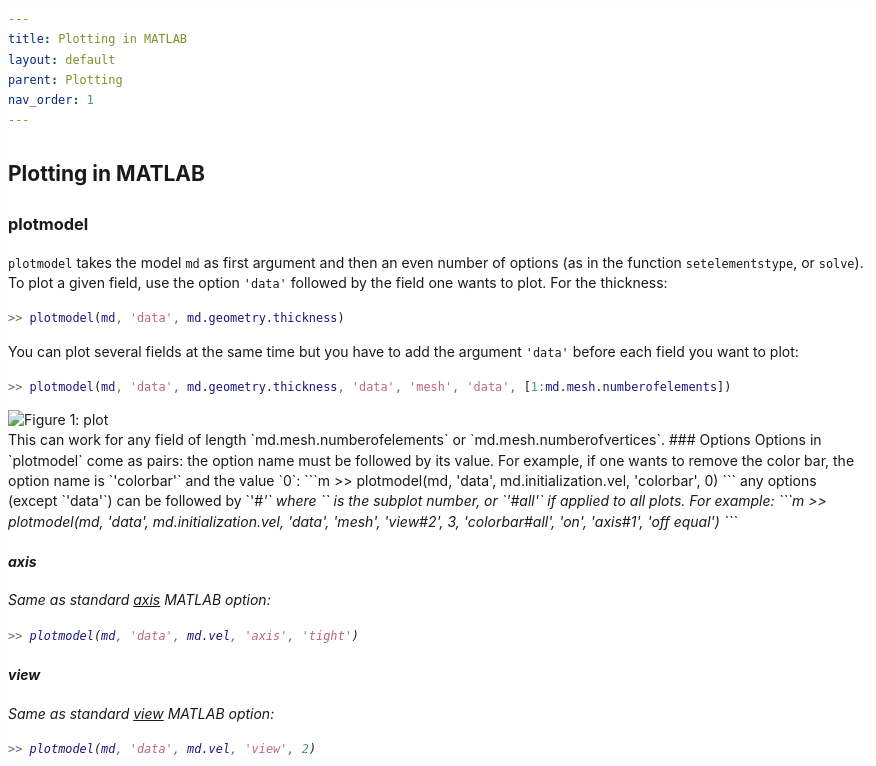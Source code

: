 ```yaml
---
title: Plotting in MATLAB
layout: default
parent: Plotting
nav_order: 1
---
```


## Plotting in MATLAB
### plotmodel
`plotmodel` takes the model `md` as first argument and then an even number of options (as in the function `setelementstype`, or `solve`). To plot a given field, use the option `'data'` followed by the field one wants to plot. For the thickness:
```m
>> plotmodel(md, 'data', md.geometry.thickness)
```
You can plot several fields at the same time but you have to add the argument `'data'` before each field you want to plot:
```m
>> plotmodel(md, 'data', md.geometry.thickness, 'data', 'mesh', 'data', [1:md.mesh.numberofelements])
```

<div style="display:flow-root"><img style="float:left;width:100.00%" src="/ISSM-Documentation/assets/img/docs/getting-started/plotting/matlab/plot.png" alt="Figure 1: plot"></div>This can work for any field of length `md.mesh.numberofelements` or `md.mesh.numberofvertices`.
### Options
Options in `plotmodel` come as pairs: the option name must be followed by its value. For example, if one wants to remove the color bar, the option name is `'colorbar'` and the value `0`:
```m
>> plotmodel(md, 'data', md.initialization.vel, 'colorbar', 0)
```
any options (except `'data'`) can be followed by `'#<i>'` where `<i>` is the subplot number, or `'#all'` if applied to all plots. For example:
```m
>> plotmodel(md, 'data', md.initialization.vel, 'data', 'mesh', 'view#2', 3, 'colorbar#all', 'on', 'axis#1', 'off equal')
```

#### axis
Same as standard <a href="http://www.mathworks.com/help/techdoc/ref/axis.html" target="_blank">axis</a> MATLAB option:
```m
>> plotmodel(md, 'data', md.vel, 'axis', 'tight')
```

#### view
Same as standard <a href="http://www.mathworks.com/help/techdoc/ref/view.html" target="_blank">view</a> MATLAB option:
```m
>> plotmodel(md, 'data', md.vel, 'view', 2)
```
